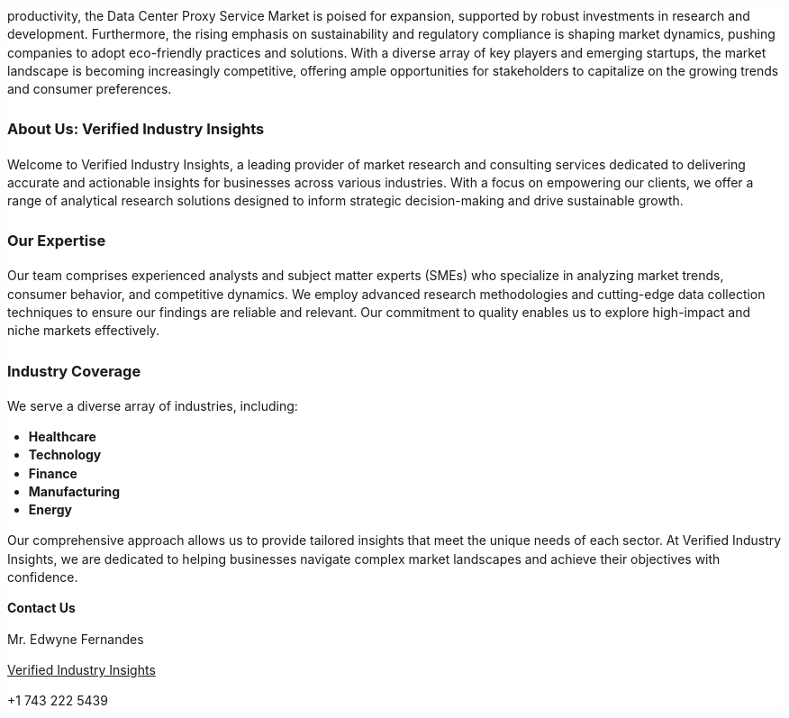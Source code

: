 productivity, the Data Center Proxy Service Market is poised for expansion, supported by robust investments in research and development. Furthermore, the rising emphasis on sustainability and regulatory compliance is shaping market dynamics, pushing companies to adopt eco-friendly practices and solutions. With a diverse array of key players and emerging startups, the market landscape is becoming increasingly competitive, offering ample opportunities for stakeholders to capitalize on the growing trends and consumer preferences.</p><h3>About Us: Verified Industry Insights</h3><p>Welcome to Verified Industry Insights, a leading provider of market research and consulting services dedicated to delivering accurate and actionable insights for businesses across various industries. With a focus on empowering our clients, we offer a range of analytical research solutions designed to inform strategic decision-making and drive sustainable growth.</p><h3>Our Expertise</h3><p>Our team comprises experienced analysts and subject matter experts (SMEs) who specialize in analyzing market trends, consumer behavior, and competitive dynamics. We employ advanced research methodologies and cutting-edge data collection techniques to ensure our findings are reliable and relevant. Our commitment to quality enables us to explore high-impact and niche markets effectively.</p><h3>Industry Coverage</h3><p>We serve a diverse array of industries, including:</p><ul><li><strong>Healthcare</strong></li><li><strong>Technology</strong></li><li><strong>Finance</strong></li><li><strong>Manufacturing</strong></li><li><strong>Energy</strong></li></ul><p>Our comprehensive approach allows us to provide tailored insights that meet the unique needs of each sector. At Verified Industry Insights, we are dedicated to helping businesses navigate complex market landscapes and achieve their objectives with confidence.</p><p><strong>Contact Us</strong></p><p>Mr. Edwyne Fernandes</p><p><a href="https://www.verifiedindustryinsights.com/">Verified Industry Insights</a></p><p>+1 743 222 5439</p>
